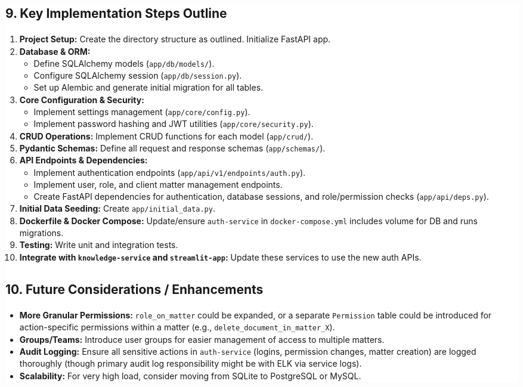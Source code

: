 ## 9. Key Implementation Steps Outline

1.  **Project Setup:** Create the directory structure as outlined. Initialize FastAPI app.
2.  **Database & ORM:**
    *   Define SQLAlchemy models (`app/db/models/`).
    *   Configure SQLAlchemy session (`app/db/session.py`).
    *   Set up Alembic and generate initial migration for all tables.
3.  **Core Configuration & Security:**
    *   Implement settings management (`app/core/config.py`).
    *   Implement password hashing and JWT utilities (`app/core/security.py`).
4.  **CRUD Operations:** Implement CRUD functions for each model (`app/crud/`).
5.  **Pydantic Schemas:** Define all request and response schemas (`app/schemas/`).
6.  **API Endpoints & Dependencies:**
    *   Implement authentication endpoints (`app/api/v1/endpoints/auth.py`).
    *   Implement user, role, and client matter management endpoints.
    *   Create FastAPI dependencies for authentication, database sessions, and role/permission checks (`app/api/deps.py`).
7.  **Initial Data Seeding:** Create `app/initial_data.py`.
8.  **Dockerfile & Docker Compose:** Update/ensure `auth-service` in `docker-compose.yml` includes volume for DB and runs migrations.
9.  **Testing:** Write unit and integration tests.
10. **Integrate with `knowledge-service` and `streamlit-app`:** Update these services to use the new auth APIs.

## 10. Future Considerations / Enhancements

*   **More Granular Permissions:** `role_on_matter` could be expanded, or a separate `Permission` table could be introduced for action-specific permissions within a matter (e.g., `delete_document_in_matter_X`).
*   **Groups/Teams:** Introduce user groups for easier management of access to multiple matters.
*   **Audit Logging:** Ensure all sensitive actions in `auth-service` (logins, permission changes, matter creation) are logged thoroughly (though primary audit log responsibility might be with ELK via service logs).
*   **Scalability:** For very high load, consider moving from SQLite to PostgreSQL or MySQL. 